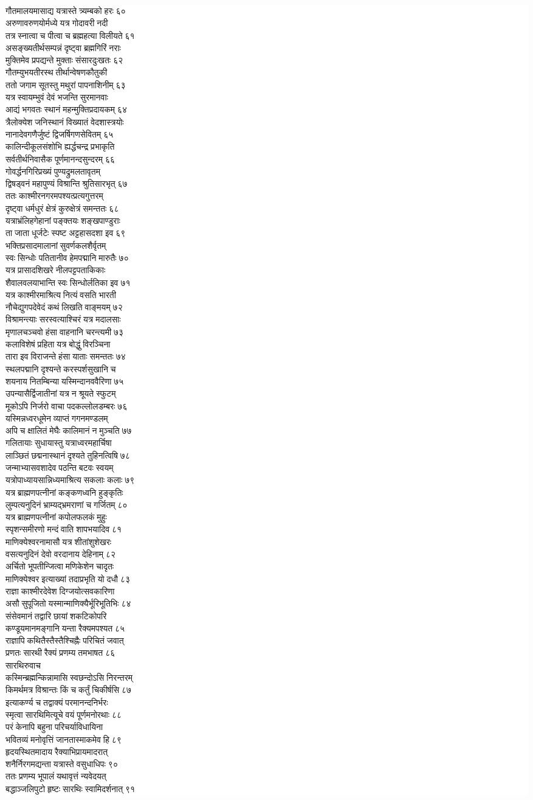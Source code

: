 गौतमालयमासाद्य यत्रास्ते त्र्यम्बको हरः ६०  
अरुणावरुणयोर्मध्ये यत्र गोदावरी नदी  
तत्र स्नात्वा च पीत्वा च ब्रह्महत्या विलीयते ६१  
असङ्ख्यतीर्थसम्पन्नं दृष्ट्वा ब्रह्मगिरिं नराः  
मुक्तिमेव प्रपद्यन्ते मुक्ताः संसारदुःखतः ६२  
गौतम्युभयतीरस्थ तीर्थान्वेषणकौतुकी  
ततो जगाम सूतस्तु मथुरां पापनाशिनीम् ६३  
यत्र स्वायम्भुवं देवं भजन्ति सुरमानवाः  
आद्यं भगवतः स्थानं महन्मुक्तिप्रदायकम् ६४  
त्रैलोक्येश जनिस्थानं विख्यातं वेदशास्त्रयोः  
नानादेवगणैर्जुष्टं द्विजर्षिगणसेवितम् ६५  
कालिन्दीकूलसंशोभि ह्यर्द्धचन्द्र प्रभाकृति  
सर्वतीर्थनिवासैक पूर्णमानन्दसुन्दरम् ६६  
गोवर्द्धनगिरिप्रख्यं पुण्यद्रुमलतावृतम्  
द्विषड्वनं महापुण्यं विश्रान्ति श्रुतिसारभृत् ६७  
ततः काश्मीरनगरमपश्यत्प्रत्यगुत्तरम्  
दृष्ट्वा धर्मधुरं क्षेत्रं कुरुक्षेत्रं समन्ततः ६८  
यत्राभ्रंलिहगेहानां पङ्क्तयः शङ्खपाण्डुराः  
ता जाता धूर्जटेः स्पष्ट अट्टहासदशा इव ६९  
भक्तिप्रसादमालानां सुवर्णकलशैर्वृतम्  
स्वः सिन्धोः पतितानीव हेमपद्मानि मारुतैः ७०  
यत्र प्रासादशिखरे नीलपट्टपताकिकाः  
शैवालवलयाभान्ति स्वः सिन्धोर्लतिका इव ७१  
यत्र काश्मीरमाश्रित्य नित्यं वसति भारती  
नौचेद्युगपदेवेदं कथं लिखति वाङ्मयम् ७२  
विश्रामन्त्याः सरस्वत्याश्चिरं यत्र मदालसाः  
मृणालचञ्चवो हंसा वाहनानि चरन्त्यमी ७३  
कलाविशेषं प्रहिता यत्र बोद्धुं विरञ्चिना  
तारा इव विराजन्ते हंसा याताः समन्ततः ७४  
स्थलपद्मानि दृश्यन्ते करस्पर्शसुखानि च  
शयनाय नितम्बिन्या यस्मिन्दानववैरिणा ७५  
उपन्यासैर्द्विजातीनां यत्र न श्रूयते स्फुटम्  
मूकोऽपि निर्जरो वाचा पदकल्लोलडम्बरः ७६  
यस्मिन्नध्वरधूमेन व्याप्तं गगनमण्डलम्  
अपि च क्षालितं मेघैः कालिमानं न मुञ्चति ७७  
गलितायाः सुधायास्तु यत्राध्वरमहार्चिषा  
लाञ्छितं छद्मनास्थानं दृश्यते तुहिनत्विषि ७८  
जन्माभ्यासवशादेव पठन्ति बटवः स्वयम्  
यत्रोपाध्यायसान्निध्यमाश्रित्य सकलाः कलाः ७९  
यत्र ब्राह्मणपत्नीनां कङ्कणध्वनि हुङ्कृतिः  
लुम्पत्यनुदिनं भ्राम्यद्भ्रमराणां च गर्जितम् ८०  
यत्र ब्राह्मणपत्नीनां कपोलफलकं मुहुः  
स्पृशन्समीरणो मन्दं वाति शापभयादिव ८१  
माणिक्येश्वरनामासौ यत्र शीतांशुशेखरः  
वसत्यनुदिनं देवो वरदानाय देहिनाम् ८२  
अर्चितो भूपतीन्जित्वा मणिकेशेन चादृतः  
माणिक्येश्वर इत्याख्यां तदाप्रभृति यो दधौ ८३  
राज्ञा काश्मीरदेवेश दिग्जयोत्सवकारिणा  
असौ सुपूजितो यस्मान्माणिक्यैर्भूरिभूतिभिः ८४  
संसेवमानं तद्वारि छायां शकटिकोपरि  
कण्डूयमानमङ्गानि यन्ता रैक्यमपश्यत ८५  
राज्ञापि कथितैस्तैस्तैश्चिह्नैः परिचितं जवात्  
प्रणतः सारथी रैक्यं प्रणम्य तमभाषत ८६  
सारथिरुवाच  
कस्मिन्ब्रह्मन्किन्नामासि स्वछन्दोऽसि निरन्तरम्  
किमर्थमत्र विश्रान्तः किं च कर्तुं चिकीर्षसि ८७  
इत्याकर्ण्य च तद्वाक्यं परमानन्दनिर्भरः  
स्मृत्वा सारथिमित्यूचे वयं पूर्णमनोरथाः ८८  
परं केनापि बहुना परिचर्याविधायिना  
भवितव्यं मनोवृत्तिं जानतास्माकमेव हि ८९  
हृदयस्थितमादाय रैक्याभिप्रायमादरात्  
शनैर्निरगमद्यन्ता यत्रास्ते वसुधाधिपः ९०  
ततः प्रणम्य भूपालं यथावृत्तं न्यवेदयत्  
बद्धाञ्जलिपुटो हृष्टः सारथिः स्वामिदर्शनात् ९१  